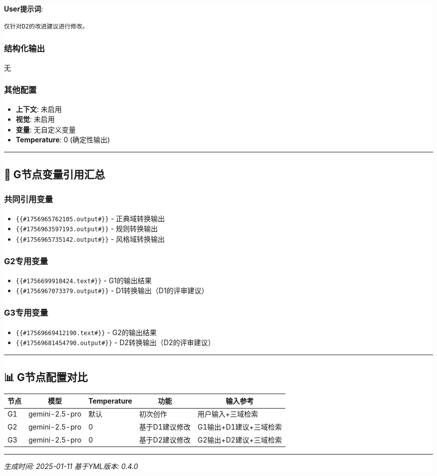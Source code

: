 **User提示词**:
```
仅针对D2的改进建议进行修改。
```

### 结构化输出
无

### 其他配置
- **上下文**: 未启用
- **视觉**: 未启用
- **变量**: 无自定义变量
- **Temperature**: 0 (确定性输出)

---

## 🔀 G节点变量引用汇总

### 共同引用变量
- `{{#1756965762105.output#}}` - 正典域转换输出
- `{{#1756963597193.output#}}` - 规则转换输出
- `{{#1756965735142.output#}}` - 风格域转换输出

### G2专用变量
- `{{#1756699910424.text#}}` - G1的输出结果
- `{{#1756967073379.output#}}` - D1转换输出（D1的评审建议）

### G3专用变量
- `{{#17569669412190.text#}}` - G2的输出结果
- `{{#17569681454790.output#}}` - D2转换输出（D2的评审建议）

---

## 📊 G节点配置对比

| 节点 | 模型 | Temperature | 功能 | 输入参考 |
|------|------|-------------|------|----------|
| G1 | gemini-2.5-pro | 默认 | 初次创作 | 用户输入+三域检索 |
| G2 | gemini-2.5-pro | 0 | 基于D1建议修改 | G1输出+D1建议+三域检索 |
| G3 | gemini-2.5-pro | 0 | 基于D2建议修改 | G2输出+D2建议+三域检索 |

---
*生成时间: 2025-01-11*
*基于YML版本: 0.4.0*
